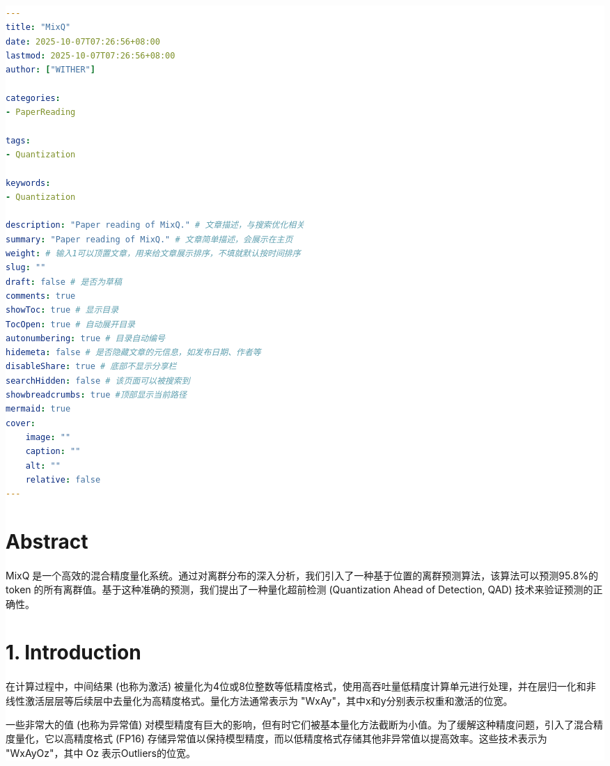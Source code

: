 ```yaml
---
title: "MixQ"
date: 2025-10-07T07:26:56+08:00
lastmod: 2025-10-07T07:26:56+08:00
author: ["WITHER"]

categories:
- PaperReading

tags:
- Quantization

keywords:
- Quantization

description: "Paper reading of MixQ." # 文章描述，与搜索优化相关
summary: "Paper reading of MixQ." # 文章简单描述，会展示在主页
weight: # 输入1可以顶置文章，用来给文章展示排序，不填就默认按时间排序
slug: ""
draft: false # 是否为草稿
comments: true
showToc: true # 显示目录
TocOpen: true # 自动展开目录
autonumbering: true # 目录自动编号
hidemeta: false # 是否隐藏文章的元信息，如发布日期、作者等
disableShare: true # 底部不显示分享栏
searchHidden: false # 该页面可以被搜索到
showbreadcrumbs: true #顶部显示当前路径
mermaid: true
cover:
    image: ""
    caption: ""
    alt: ""
    relative: false
---
```


# Abstract

MixQ 是一个高效的混合精度量化系统。通过对离群分布的深入分析，我们引入了一种基于位置的离群预测算法，该算法可以预测95.8%的 token 的所有离群值。基于这种准确的预测，我们提出了一种量化超前检测 (Quantization Ahead of Detection, QAD) 技术来验证预测的正确性。

# 1. Introduction

在计算过程中，中间结果 (也称为激活) 被量化为4位或8位整数等低精度格式，使用高吞吐量低精度计算单元进行处理，并在层归一化和非线性激活层层等后续层中去量化为高精度格式。量化方法通常表示为 "WxAy"，其中x和y分别表示权重和激活的位宽。

一些非常大的值 (也称为异常值) 对模型精度有巨大的影响，但有时它们被基本量化方法截断为小值。为了缓解这种精度问题，引入了混合精度量化，它以高精度格式 (FP16) 存储异常值以保持模型精度，而以低精度格式存储其他非异常值以提高效率。这些技术表示为 "WxAyOz"，其中 Oz 表示Outliers的位宽。
